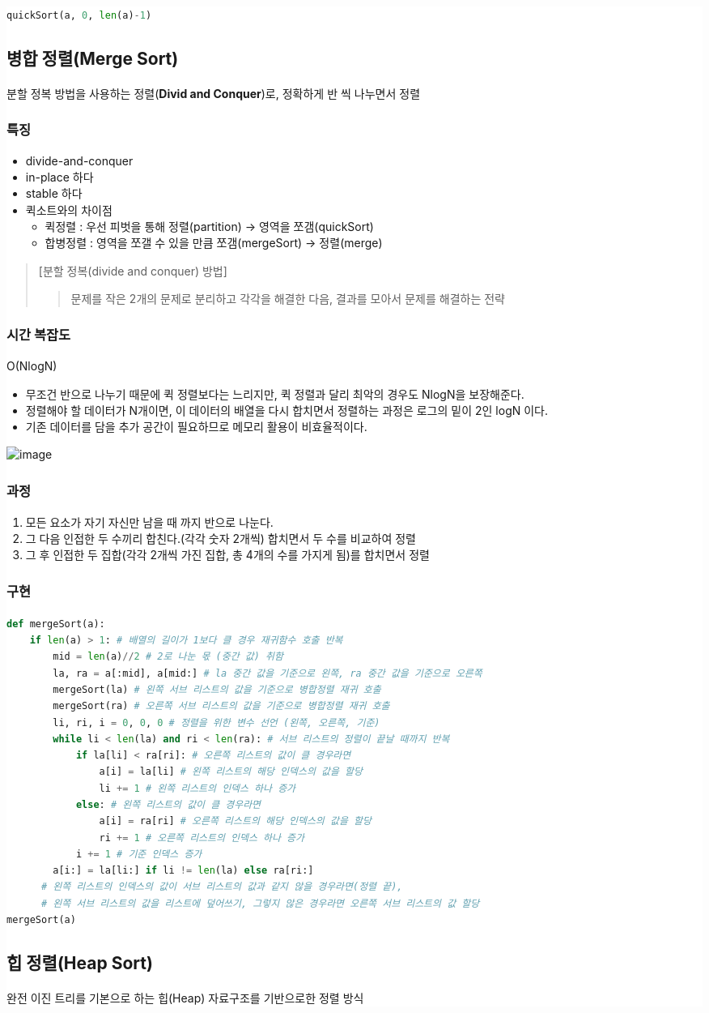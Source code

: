 ```python
quickSort(a, 0, len(a)-1)
```

## 병합 정렬(Merge Sort)
분할 정복 방법을 사용하는 정렬(**Divid and Conquer**)로, 정확하게 반 씩 나누면서 정렬

### 특징
+ divide-and-conquer
+ in-place 하다
+ stable 하다
+ 퀵소트와의 차이점
    + 퀵정렬 : 우선 피벗을 통해 정렬(partition) → 영역을 쪼갬(quickSort)
    + 합병정렬 : 영역을 쪼갤 수 있을 만큼 쪼갬(mergeSort) → 정렬(merge)

> [분할 정복(divide and conquer) 방법]
>> 문제를 작은 2개의 문제로 분리하고 각각을 해결한 다음, 결과를 모아서 문제를 해결하는 전략
### 시간 복잡도
O(NlogN)
- 무조건 반으로 나누기 때문에 퀵 정렬보다는 느리지만, 퀵 정렬과 달리 최악의 경우도 NlogN을 보장해준다.
- 정렬해야 할 데이터가 N개이면, 이 데이터의 배열을 다시 합치면서 정렬하는 과정은 로그의 밑이 2인 logN 이다.
- 기존 데이터를 담을 추가 공간이 필요하므로 메모리 활용이 비효율적이다.

![image](https://user-images.githubusercontent.com/33089715/116875796-73820d80-ac56-11eb-8085-244aaea6142c.png)


### 과정
1. 모든 요소가 자기 자신만 남을 때 까지 반으로 나눈다.
2. 그 다음 인접한 두 수끼리 합친다.(각각 숫자 2개씩) 합치면서 두 수를 비교하여 정렬
3. 그 후 인접한 두 집합(각각 2개씩 가진 집합, 총 4개의 수를 가지게 됨)를 합치면서 정렬


### 구현
```python
def mergeSort(a):
    if len(a) > 1: # 배열의 길이가 1보다 클 경우 재귀함수 호출 반복
        mid = len(a)//2 # 2로 나눈 몫 (중간 값) 취함
        la, ra = a[:mid], a[mid:] # la 중간 값을 기준으로 왼쪽, ra 중간 값을 기준으로 오른쪽
        mergeSort(la) # 왼쪽 서브 리스트의 값을 기준으로 병합정렬 재귀 호출
        mergeSort(ra) # 오른쪽 서브 리스트의 값을 기준으로 병합정렬 재귀 호출
        li, ri, i = 0, 0, 0 # 정렬을 위한 변수 선언 (왼쪽, 오른쪽, 기준)
        while li < len(la) and ri < len(ra): # 서브 리스트의 정렬이 끝날 때까지 반복
            if la[li] < ra[ri]: # 오른쪽 리스트의 값이 클 경우라면
                a[i] = la[li] # 왼쪽 리스트의 해당 인덱스의 값을 할당
                li += 1 # 왼쪽 리스트의 인덱스 하나 증가
            else: # 왼쪽 리스트의 값이 클 경우라면
                a[i] = ra[ri] # 오른쪽 리스트의 해당 인덱스의 값을 할당
                ri += 1 # 오른쪽 리스트의 인덱스 하나 증가
            i += 1 # 기준 인덱스 증가
        a[i:] = la[li:] if li != len(la) else ra[ri:]
      # 왼쪽 리스트의 인덱스의 값이 서브 리스트의 값과 같지 않을 경우라면(정렬 끝),
      # 왼쪽 서브 리스트의 값을 리스트에 덮어쓰기, 그렇지 않은 경우라면 오른쪽 서브 리스트의 값 할당                                   
mergeSort(a)
```
## 힙 정렬(Heap Sort)
완전 이진 트리를 기본으로 하는 힙(Heap) 자료구조를 기반으로한 정렬 방식
